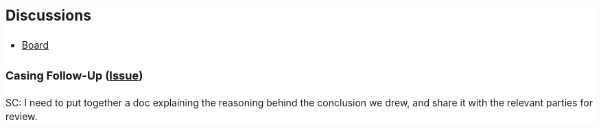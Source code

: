 ## Discussions

- [Board](https://github.com/tc39/ecma402/projects/1#column-5001141)

### Casing Follow-Up ([Issue](https://github.com/tc39/proposal-intl-displaynames/issues/32))

SC: I need to put together a doc explaining the reasoning behind the conclusion we drew, and share it with the relevant parties for review.

